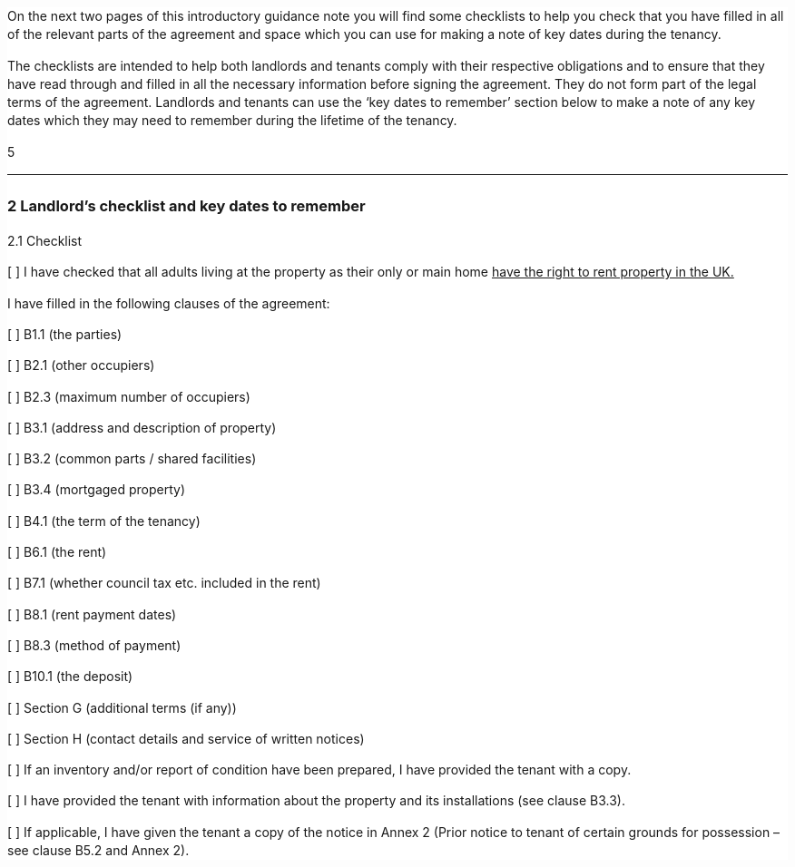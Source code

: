 On the next two pages of this introductory guidance note you will find some
checklists to help you check that you have filled in all of the relevant parts of the
agreement and space which you can use for making a note of key dates during the
tenancy.

The checklists are intended to help both landlords and tenants comply with their
respective obligations and to ensure that they have read through and filled in all the
necessary information before signing the agreement. They do not form part of the
legal terms of the agreement. Landlords and tenants can use the ‘key dates to
remember’ section below to make a note of any key dates which they may need to
remember during the lifetime of the tenancy.

5


-----

### 2 Landlord’s checklist and key dates to remember

2.1 Checklist

[ ] I have checked that all adults living at the property as their only or main home
[have the right to rent property in the UK.](http://ow.ly/X3xzh)

I have filled in the following clauses of the agreement:

[ ] B1.1 (the parties)

[ ] B2.1 (other occupiers)

[ ] B2.3 (maximum number of occupiers)

[ ] B3.1 (address and description of property)

[ ] B3.2 (common parts / shared facilities)

[ ] B3.4 (mortgaged property)

[ ] B4.1 (the term of the tenancy)

[ ] B6.1 (the rent)

[ ] B7.1 (whether council tax etc. included in the rent)

[ ] B8.1 (rent payment dates)

[ ] B8.3 (method of payment)

[ ] B10.1 (the deposit)

[ ] Section G (additional terms (if any))

[ ] Section H (contact details and service of written notices)

[ ] If an inventory and/or report of condition have been prepared, I have provided the
tenant with a copy.

[ ] I have provided the tenant with information about the property and its installations
(see clause B3.3).

[ ] If applicable, I have given the tenant a copy of the notice in Annex 2 (Prior notice
to tenant of certain grounds for possession – see clause B5.2 and Annex 2).
